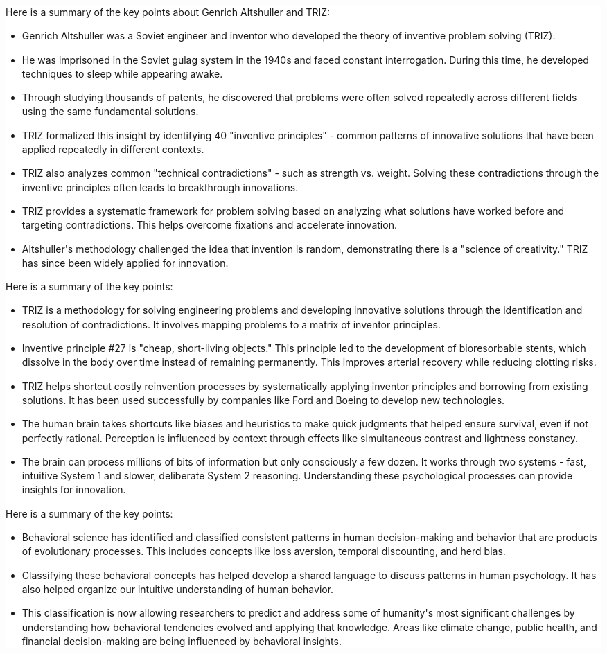  Here is a summary of the key points about Genrich Altshuller and TRIZ:

- Genrich Altshuller was a Soviet engineer and inventor who developed the theory of inventive problem solving (TRIZ). 

- He was imprisoned in the Soviet gulag system in the 1940s and faced constant interrogation. During this time, he developed techniques to sleep while appearing awake.

- Through studying thousands of patents, he discovered that problems were often solved repeatedly across different fields using the same fundamental solutions. 

- TRIZ formalized this insight by identifying 40 "inventive principles" - common patterns of innovative solutions that have been applied repeatedly in different contexts.

- TRIZ also analyzes common "technical contradictions" - such as strength vs. weight. Solving these contradictions through the inventive principles often leads to breakthrough innovations. 

- TRIZ provides a systematic framework for problem solving based on analyzing what solutions have worked before and targeting contradictions. This helps overcome fixations and accelerate innovation.

- Altshuller's methodology challenged the idea that invention is random, demonstrating there is a "science of creativity." TRIZ has since been widely applied for innovation.

 Here is a summary of the key points:

- TRIZ is a methodology for solving engineering problems and developing innovative solutions through the identification and resolution of contradictions. It involves mapping problems to a matrix of inventor principles. 

- Inventive principle #27 is "cheap, short-living objects." This principle led to the development of bioresorbable stents, which dissolve in the body over time instead of remaining permanently. This improves arterial recovery while reducing clotting risks.

- TRIZ helps shortcut costly reinvention processes by systematically applying inventor principles and borrowing from existing solutions. It has been used successfully by companies like Ford and Boeing to develop new technologies. 

- The human brain takes shortcuts like biases and heuristics to make quick judgments that helped ensure survival, even if not perfectly rational. Perception is influenced by context through effects like simultaneous contrast and lightness constancy.

- The brain can process millions of bits of information but only consciously a few dozen. It works through two systems - fast, intuitive System 1 and slower, deliberate System 2 reasoning. Understanding these psychological processes can provide insights for innovation.

 Here is a summary of the key points:

- Behavioral science has identified and classified consistent patterns in human decision-making and behavior that are products of evolutionary processes. This includes concepts like loss aversion, temporal discounting, and herd bias. 

- Classifying these behavioral concepts has helped develop a shared language to discuss patterns in human psychology. It has also helped organize our intuitive understanding of human behavior.

- This classification is now allowing researchers to predict and address some of humanity's most significant challenges by understanding how behavioral tendencies evolved and applying that knowledge. Areas like climate change, public health, and financial decision-making are being influenced by behavioral insights.
